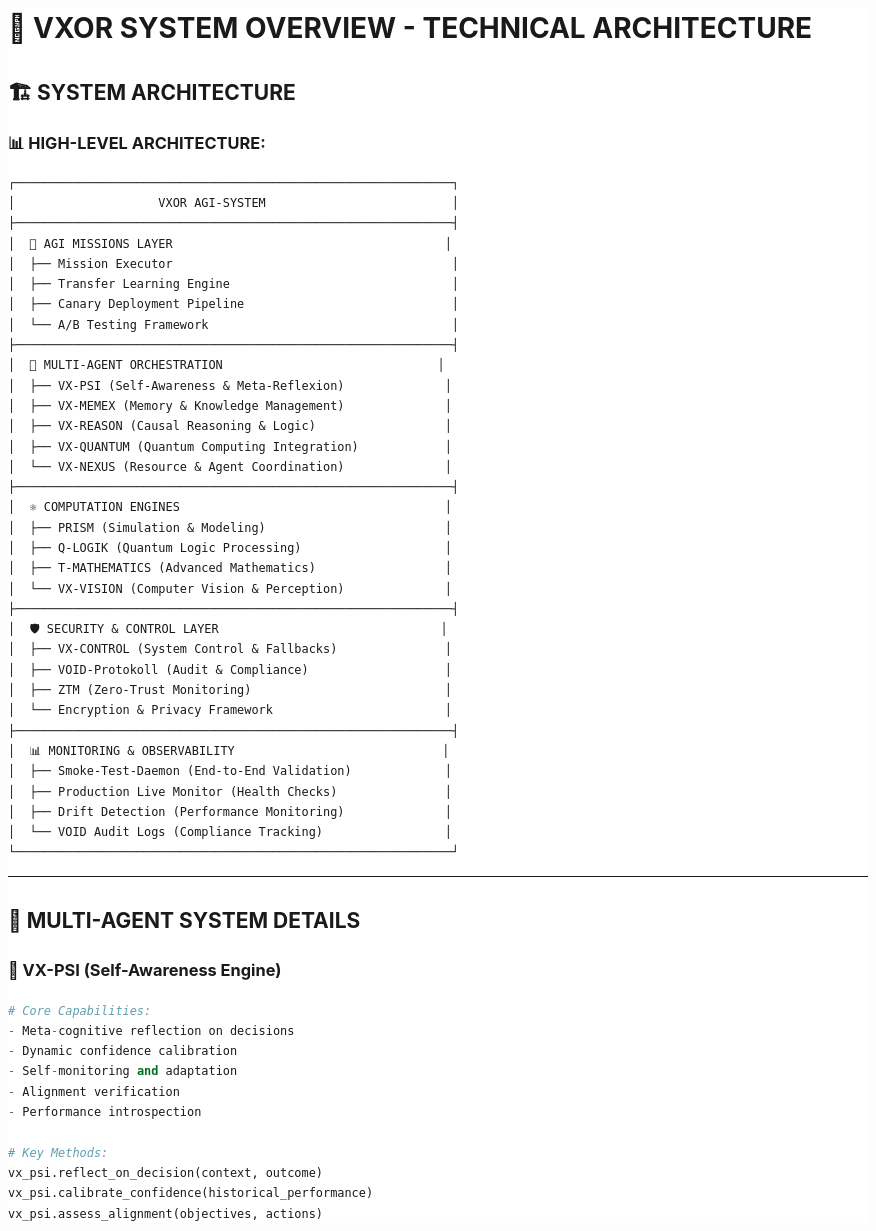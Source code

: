 # 🔧 VXOR SYSTEM OVERVIEW - TECHNICAL ARCHITECTURE

## 🏗️ **SYSTEM ARCHITECTURE**

### **📊 HIGH-LEVEL ARCHITECTURE:**
```
┌─────────────────────────────────────────────────────────────┐
│                    VXOR AGI-SYSTEM                          │
├─────────────────────────────────────────────────────────────┤
│  🎯 AGI MISSIONS LAYER                                      │
│  ├── Mission Executor                                       │
│  ├── Transfer Learning Engine                               │
│  ├── Canary Deployment Pipeline                             │
│  └── A/B Testing Framework                                  │
├─────────────────────────────────────────────────────────────┤
│  🤖 MULTI-AGENT ORCHESTRATION                              │
│  ├── VX-PSI (Self-Awareness & Meta-Reflexion)              │
│  ├── VX-MEMEX (Memory & Knowledge Management)              │
│  ├── VX-REASON (Causal Reasoning & Logic)                  │
│  ├── VX-QUANTUM (Quantum Computing Integration)            │
│  └── VX-NEXUS (Resource & Agent Coordination)              │
├─────────────────────────────────────────────────────────────┤
│  ⚛️ COMPUTATION ENGINES                                     │
│  ├── PRISM (Simulation & Modeling)                         │
│  ├── Q-LOGIK (Quantum Logic Processing)                    │
│  ├── T-MATHEMATICS (Advanced Mathematics)                  │
│  └── VX-VISION (Computer Vision & Perception)              │
├─────────────────────────────────────────────────────────────┤
│  🛡️ SECURITY & CONTROL LAYER                               │
│  ├── VX-CONTROL (System Control & Fallbacks)               │
│  ├── VOID-Protokoll (Audit & Compliance)                   │
│  ├── ZTM (Zero-Trust Monitoring)                           │
│  └── Encryption & Privacy Framework                        │
├─────────────────────────────────────────────────────────────┤
│  📊 MONITORING & OBSERVABILITY                             │
│  ├── Smoke-Test-Daemon (End-to-End Validation)             │
│  ├── Production Live Monitor (Health Checks)               │
│  ├── Drift Detection (Performance Monitoring)              │
│  └── VOID Audit Logs (Compliance Tracking)                 │
└─────────────────────────────────────────────────────────────┘
```

---

## 🤖 **MULTI-AGENT SYSTEM DETAILS**

### **🧠 VX-PSI (Self-Awareness Engine)**
```python
# Core Capabilities:
- Meta-cognitive reflection on decisions
- Dynamic confidence calibration
- Self-monitoring and adaptation
- Alignment verification
- Performance introspection

# Key Methods:
vx_psi.reflect_on_decision(context, outcome)
vx_psi.calibrate_confidence(historical_performance)
vx_psi.assess_alignment(objectives, actions)
```
